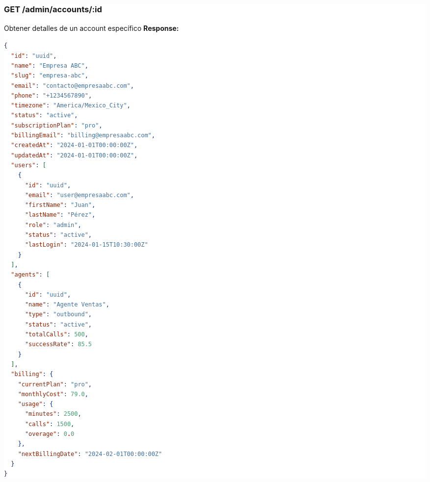 ### GET /admin/accounts/:id

Obtener detalles de un account específico
**Response:**

```json
{
  "id": "uuid",
  "name": "Empresa ABC",
  "slug": "empresa-abc",
  "email": "contacto@empresaabc.com",
  "phone": "+1234567890",
  "timezone": "America/Mexico_City",
  "status": "active",
  "subscriptionPlan": "pro",
  "billingEmail": "billing@empresaabc.com",
  "createdAt": "2024-01-01T00:00:00Z",
  "updatedAt": "2024-01-01T00:00:00Z",
  "users": [
    {
      "id": "uuid",
      "email": "user@empresaabc.com",
      "firstName": "Juan",
      "lastName": "Pérez",
      "role": "admin",
      "status": "active",
      "lastLogin": "2024-01-15T10:30:00Z"
    }
  ],
  "agents": [
    {
      "id": "uuid",
      "name": "Agente Ventas",
      "type": "outbound",
      "status": "active",
      "totalCalls": 500,
      "successRate": 85.5
    }
  ],
  "billing": {
    "currentPlan": "pro",
    "monthlyCost": 79.0,
    "usage": {
      "minutes": 2500,
      "calls": 1500,
      "overage": 0.0
    },
    "nextBillingDate": "2024-02-01T00:00:00Z"
  }
}
```
